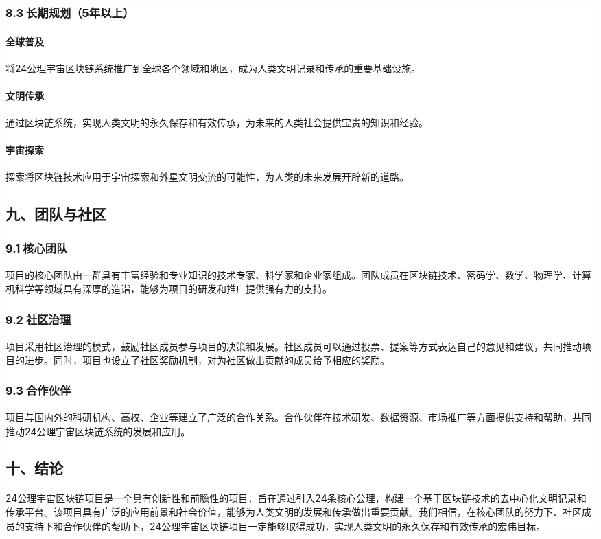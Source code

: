 ### 8.3 长期规划（5年以上）
#### 全球普及
将24公理宇宙区块链系统推广到全球各个领域和地区，成为人类文明记录和传承的重要基础设施。
#### 文明传承
通过区块链系统，实现人类文明的永久保存和有效传承，为未来的人类社会提供宝贵的知识和经验。
#### 宇宙探索
探索将区块链技术应用于宇宙探索和外星文明交流的可能性，为人类的未来发展开辟新的道路。

## 九、团队与社区
### 9.1 核心团队
项目的核心团队由一群具有丰富经验和专业知识的技术专家、科学家和企业家组成。团队成员在区块链技术、密码学、数学、物理学、计算机科学等领域具有深厚的造诣，能够为项目的研发和推广提供强有力的支持。

### 9.2 社区治理
项目采用社区治理的模式，鼓励社区成员参与项目的决策和发展。社区成员可以通过投票、提案等方式表达自己的意见和建议，共同推动项目的进步。同时，项目也设立了社区奖励机制，对为社区做出贡献的成员给予相应的奖励。

### 9.3 合作伙伴
项目与国内外的科研机构、高校、企业等建立了广泛的合作关系。合作伙伴在技术研发、数据资源、市场推广等方面提供支持和帮助，共同推动24公理宇宙区块链系统的发展和应用。

## 十、结论
24公理宇宙区块链项目是一个具有创新性和前瞻性的项目，旨在通过引入24条核心公理，构建一个基于区块链技术的去中心化文明记录和传承平台。该项目具有广泛的应用前景和社会价值，能够为人类文明的发展和传承做出重要贡献。我们相信，在核心团队的努力下、社区成员的支持下和合作伙伴的帮助下，24公理宇宙区块链项目一定能够取得成功，实现人类文明的永久保存和有效传承的宏伟目标。
